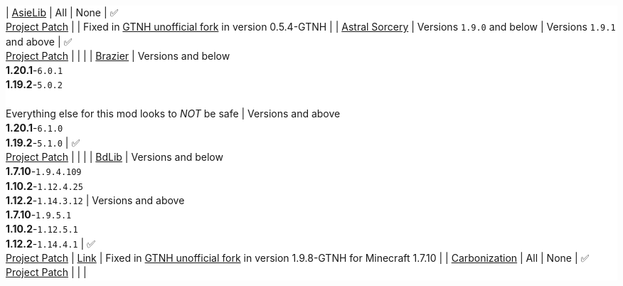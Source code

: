 |                                                           [AsieLib](https://wiki.vexatos.com/wiki:asielib)                                                           |                                                                                                                            All                                                                                                                            |                                                                                                              None                                                                                                              |                ✅ <br> [Project Patch](https://github.com/dogboy21/serializationisbad/blob/master/serializationisbad.json#L152-L160)                 |                                                                                          |                                          Fixed in [GTNH unofficial fork](https://github.com/GTNewHorizons/AsieLib) in version 0.5.4-GTNH                                          |
|                                            [Astral Sorcery](https://www.curseforge.com/minecraft/mc-mods/astral-sorcery)                                             |                                                                                                                Versions `1.9.0` and below                                                                                                                  |                                                                                                  Versions `1.9.1` and above                                                                                                   |                ✅ <br> [Project Patch](https://github.com/dogboy21/serializationisbad/blob/master/serializationisbad.json#L170-L178)                 |                                                                                          |                                                                                                                                                                                   |
|                                                           [Brazier](https://www.curseforge.com/minecraft/mc-mods/brazier)                                                           |                                                                   Versions and below<br>**1.20.1**-`6.0.1`<br>**1.19.2**-`5.0.2`<br><br>Everything else for this mod looks to *NOT* be safe                                                                   |                                                                                 Versions and above<br>**1.20.1**-`6.1.0`<br>**1.19.2**-`5.1.0`                                                                                  |                ✅ <br> [Project Patch](https://github.com/dogboy21/serializationisbad/blob/master/serializationisbad.json#L353-L361)                 |                                                                                          |                                                                                                                                                                                   |
|                                                     [BdLib](https://www.curseforge.com/minecraft/mc-mods/bdlib)                                                      |                                                                               Versions and below<br> **1.7.10**-`1.9.4.109`<br> **1.10.2**-`1.12.4.25` <br> **1.12.2**-`1.14.3.12`                                                                                |                                                                Versions and above<br> **1.7.10**-`1.9.5.1`<br> **1.10.2**-`1.12.5.1` <br> **1.12.2**-`1.14.4.1`                                                                |                  ✅ <br> [Project Patch](https://github.com/dogboy21/serializationisbad/blob/master/serializationisbad.json#L4-L13)                  |                  [Link](https://www.cvedetails.com/cve/CVE-2021-33806 )                  |                                Fixed in [GTNH unofficial fork](https://github.com/GTNewHorizons/bdlib) in version 1.9.8-GTNH for Minecraft 1.7.10                                 |
|                                             [Carbonization](https://www.curseforge.com/minecraft/mc-mods/carbonization)                                              |                                                                                                                            All                                                                                                                            |                                                                                                              None                                                                                                              |                ✅ <br> [Project Patch](https://github.com/dogboy21/serializationisbad/blob/master/serializationisbad.json#L179-L187)                 |                                                                                          |                                                                                                                                                                                   |